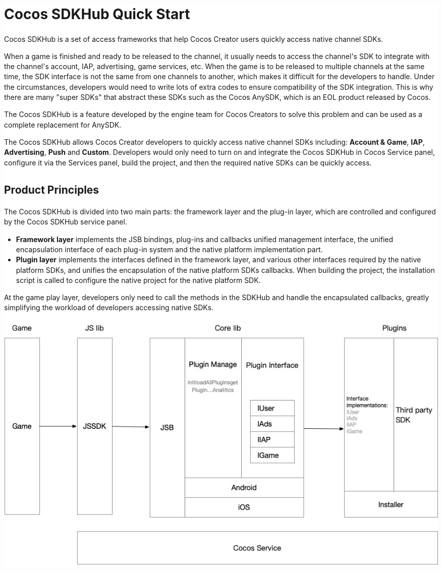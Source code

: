 # Cocos SDKHub Quick Start

Cocos SDKHub is a set of access frameworks that help Cocos Creator users quickly access native channel SDKs.

When a game is finished and ready to be released to the channel, it usually needs to access the channel's SDK to integrate with the channel's account, IAP, advertising, game services, etc. When the game is to be released to multiple channels at the same time, the SDK interface is not the same from one channels to another, which makes it difficult for the developers to handle. Under the circumstances, developers would need to write lots of extra codes to ensure compatibility of the SDK integration. This is why there are many "super SDKs" that abstract these SDKs such as the Cocos AnySDK, which is an EOL product released by Cocos. 

The Cocos SDKHub is a feature developed by the engine team for Cocos Creators to solve this problem and can be used as a complete replacement for AnySDK.

The Cocos SDKHub allows Cocos Creator developers to quickly access native channel SDKs including: **Account & Game**, **IAP**, **Advertising**, **Push** and **Custom**. Developers would only need to turn on and integrate the Cocos SDKHub in Cocos Service panel, configure it via the Services panel, build the project, and then the required native SDKs can be quickly access.

## Product Principles 

The Cocos SDKHub is divided into two main parts: the framework layer and the plug-in layer, which are controlled and configured by the Cocos SDKHub service panel.

- **Framework layer** implements the JSB bindings, plug-ins and callbacks unified management interface, the unified encapsulation interface of each plug-in system and the native platform implementation part.
- **Plugin layer** implements the interfaces defined in the framework layer, and various other interfaces required by the native platform SDKs, and unifies the encapsulation of the native platform SDKs callbacks. When building the project, the installation script is called to configure the native project for the native platform SDK.

At the game play layer, developers only need to call the methods in the SDKHub and handle the encapsulated callbacks, greatly simplifying the workload of developers accessing native SDKs.

![](sdkhub/sdkhub-intro.png)
